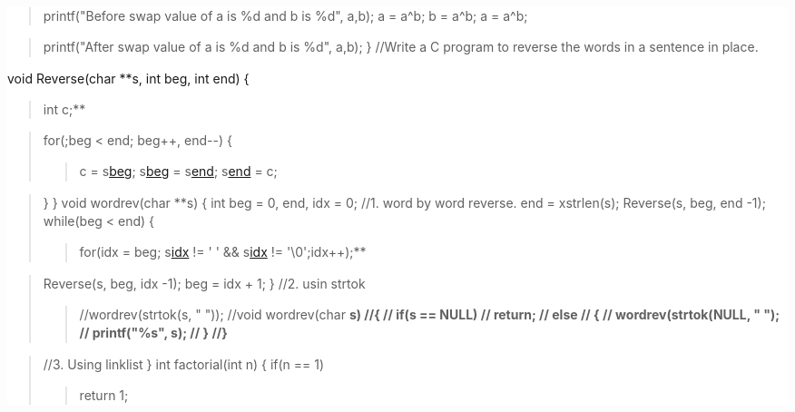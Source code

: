 > printf("Before swap value of a is %d and b is %d", a,b);
> a = a^b;
> b = a^b;
> a = a^b;

> printf("After swap value of a is %d and b is %d", a,b);
}
//Write a C program to reverse the words in a sentence in place.

void Reverse(char **s, int beg, int end)
{
> int c;**

> for(;beg < end; beg++, end--)
> {
> > c = s[beg](beg.md);
> > s[beg](beg.md) = s[end](end.md);
> > s[end](end.md) = c;

> }
}
void wordrev(char **s)
{
> int beg = 0, end, idx = 0;
> //1. word by word reverse.
> end = xstrlen(s);
> Reverse(s, beg, end -1);
> while(beg < end)
> {
> > for(idx = beg; s[idx](idx.md) != ' ' && s[idx](idx.md) != '\0';idx++);**


> Reverse(s, beg, idx -1);
> beg = idx + 1;
> }
> //2. usin strtok
> > //wordrev(strtok(s, " "));
> > //void wordrev(char **s)
> > //{
> > //	if(s == NULL)
> > //		return;
> > //	else
> > //	{
> > //		wordrev(strtok(NULL, " ");
> > //		printf("%s", s);
> > //	}
> > //}**


> //3. Using linklist
}
int factorial(int n)
{
> if(n == 1)
> > return 1;
